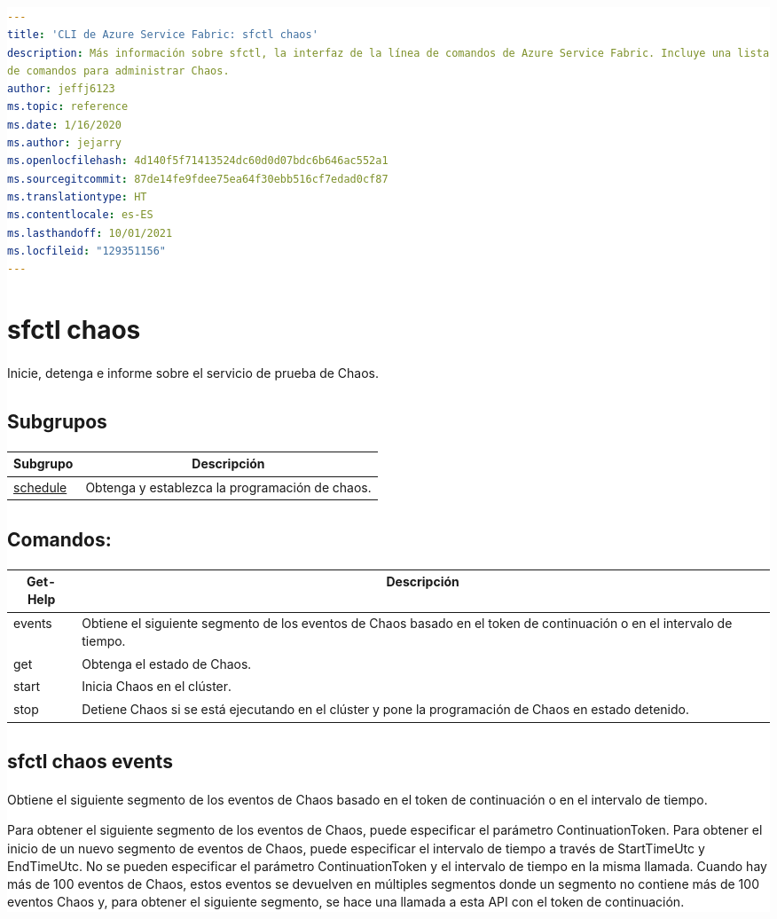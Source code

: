 ```yaml
---
title: 'CLI de Azure Service Fabric: sfctl chaos'
description: Más información sobre sfctl, la interfaz de la línea de comandos de Azure Service Fabric. Incluye una lista de comandos para administrar Chaos.
author: jeffj6123
ms.topic: reference
ms.date: 1/16/2020
ms.author: jejarry
ms.openlocfilehash: 4d140f5f71413524dc60d0d07bdc6b646ac552a1
ms.sourcegitcommit: 87de14fe9fdee75ea64f30ebb516cf7edad0cf87
ms.translationtype: HT
ms.contentlocale: es-ES
ms.lasthandoff: 10/01/2021
ms.locfileid: "129351156"
---
```

# <a name="sfctl-chaos"></a>sfctl chaos
Inicie, detenga e informe sobre el servicio de prueba de Chaos.

## <a name="subgroups"></a>Subgrupos
|Subgrupo|Descripción|
| --- | --- |
| [schedule](service-fabric-sfctl-chaos-schedule.md) | Obtenga y establezca la programación de chaos. |
## <a name="commands"></a>Comandos:

|Get-Help|Descripción|
| --- | --- |
| events | Obtiene el siguiente segmento de los eventos de Chaos basado en el token de continuación o en el intervalo de tiempo. |
| get | Obtenga el estado de Chaos. |
| start | Inicia Chaos en el clúster. |
| stop | Detiene Chaos si se está ejecutando en el clúster y pone la programación de Chaos en estado detenido. |

## <a name="sfctl-chaos-events"></a>sfctl chaos events
Obtiene el siguiente segmento de los eventos de Chaos basado en el token de continuación o en el intervalo de tiempo.

Para obtener el siguiente segmento de los eventos de Chaos, puede especificar el parámetro ContinuationToken. Para obtener el inicio de un nuevo segmento de eventos de Chaos, puede especificar el intervalo de tiempo a través de StartTimeUtc y EndTimeUtc. No se pueden especificar el parámetro ContinuationToken y el intervalo de tiempo en la misma llamada. Cuando hay más de 100 eventos de Chaos, estos eventos se devuelven en múltiples segmentos donde un segmento no contiene más de 100 eventos Chaos y, para obtener el siguiente segmento, se hace una llamada a esta API con el token de continuación.
